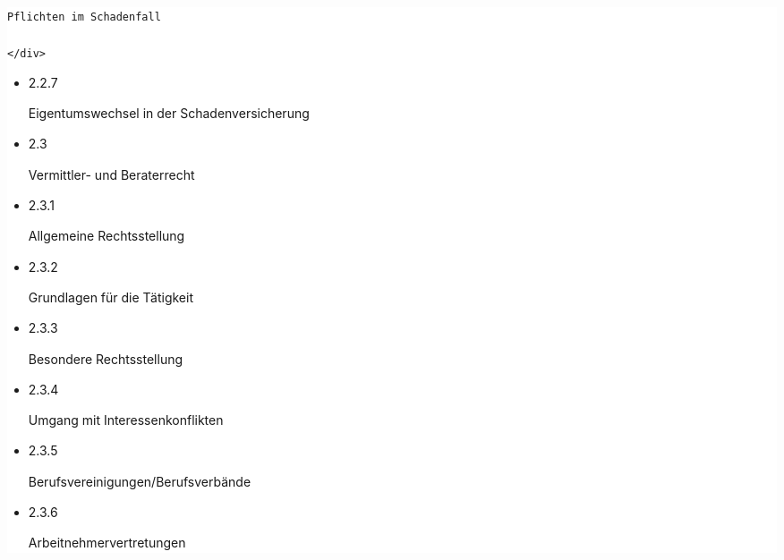     Pflichten im Schadenfall
    
    </div>

  - 2.2.7
    
    <div style="">
    
    Eigentumswechsel in der Schadenversicherung
    
    </div>

  - 2.3
    
    <div style="">
    
    Vermittler- und Beraterrecht
    
    </div>

  - 2.3.1
    
    <div style="">
    
    Allgemeine Rechtsstellung
    
    </div>

  - 2.3.2
    
    <div style="">
    
    Grundlagen für die Tätigkeit
    
    </div>

  - 2.3.3
    
    <div style="">
    
    Besondere Rechtsstellung
    
    </div>

  - 2.3.4
    
    <div style="">
    
    Umgang mit Interessenkonflikten
    
    </div>

  - 2.3.5
    
    <div style="">
    
    Berufsvereinigungen/Berufsverbände
    
    </div>

  - 2.3.6
    
    <div style="">
    
    Arbeitnehmervertretungen
    